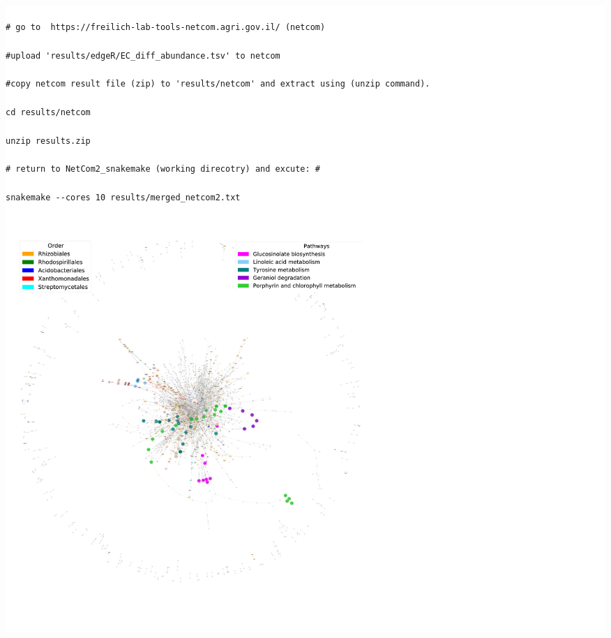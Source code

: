 ```shell

# go to  https://freilich-lab-tools-netcom.agri.gov.il/ (netcom)

#upload 'results/edgeR/EC_diff_abundance.tsv' to netcom 

#copy netcom result file (zip) to 'results/netcom' and extract using (unzip command).

cd results/netcom

unzip results.zip

# return to NetCom2_snakemake (working direcotry) and excute: #

snakemake --cores 10 results/merged_netcom2.txt  

```

<img src="Network.jpg" width=600, height=600 align="center" />
